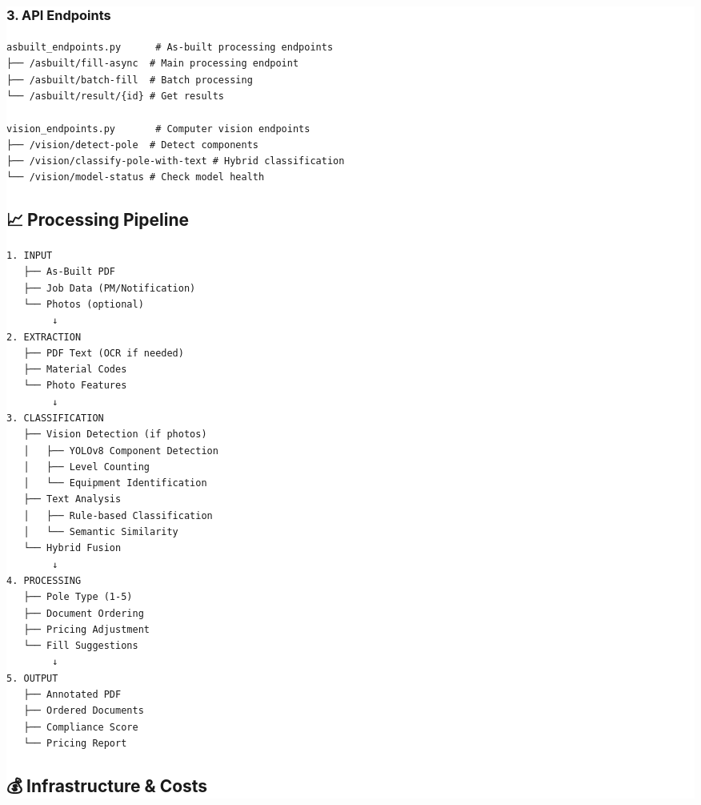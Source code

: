### **3. API Endpoints**
```
asbuilt_endpoints.py      # As-built processing endpoints
├── /asbuilt/fill-async  # Main processing endpoint
├── /asbuilt/batch-fill  # Batch processing
└── /asbuilt/result/{id} # Get results

vision_endpoints.py       # Computer vision endpoints
├── /vision/detect-pole  # Detect components
├── /vision/classify-pole-with-text # Hybrid classification
└── /vision/model-status # Check model health
```

## 📈 **Processing Pipeline**

```
1. INPUT
   ├── As-Built PDF
   ├── Job Data (PM/Notification)
   └── Photos (optional)
        ↓
2. EXTRACTION
   ├── PDF Text (OCR if needed)
   ├── Material Codes
   └── Photo Features
        ↓
3. CLASSIFICATION
   ├── Vision Detection (if photos)
   │   ├── YOLOv8 Component Detection
   │   ├── Level Counting
   │   └── Equipment Identification
   ├── Text Analysis
   │   ├── Rule-based Classification
   │   └── Semantic Similarity
   └── Hybrid Fusion
        ↓
4. PROCESSING
   ├── Pole Type (1-5)
   ├── Document Ordering
   ├── Pricing Adjustment
   └── Fill Suggestions
        ↓
5. OUTPUT
   ├── Annotated PDF
   ├── Ordered Documents
   ├── Compliance Score
   └── Pricing Report
```

## 💰 **Infrastructure & Costs**
